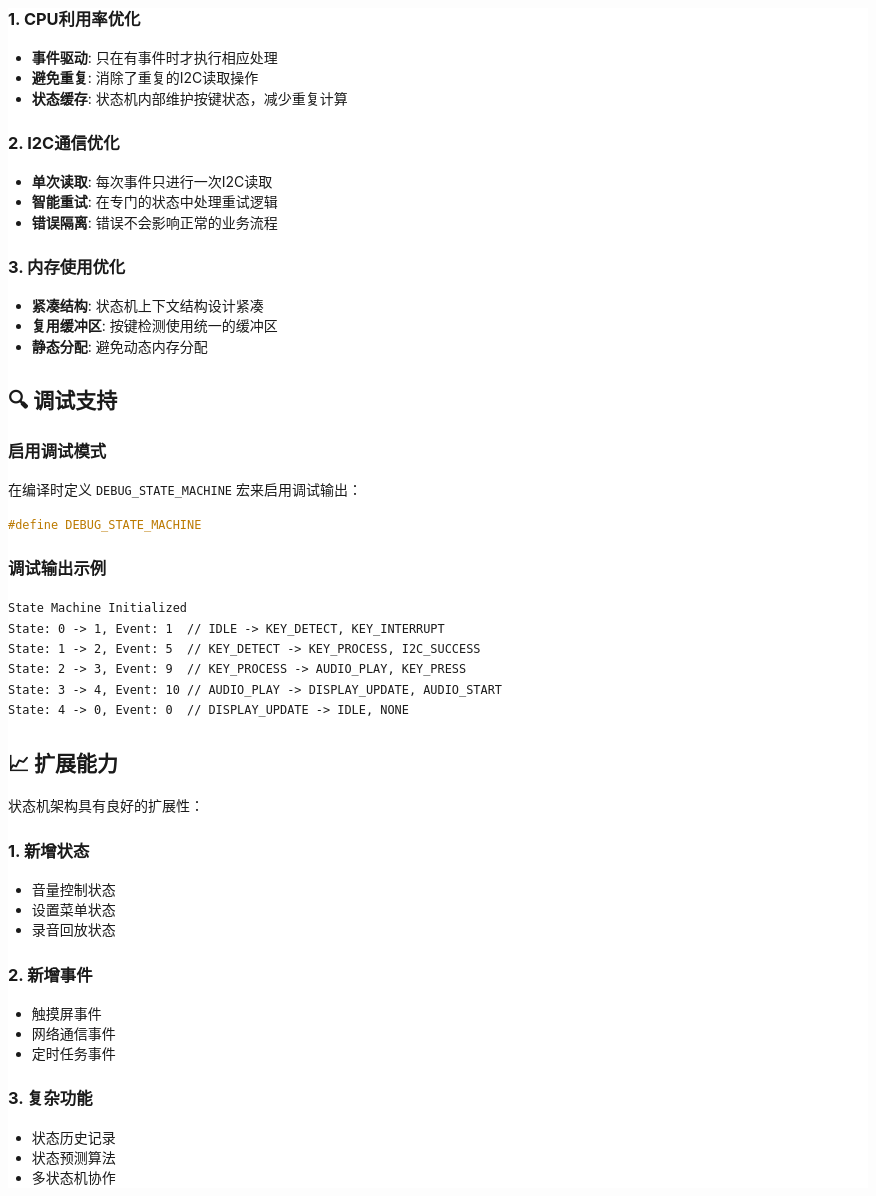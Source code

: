 ### 1. CPU利用率优化
- **事件驱动**: 只在有事件时才执行相应处理
- **避免重复**: 消除了重复的I2C读取操作
- **状态缓存**: 状态机内部维护按键状态，减少重复计算

### 2. I2C通信优化
- **单次读取**: 每次事件只进行一次I2C读取
- **智能重试**: 在专门的状态中处理重试逻辑
- **错误隔离**: 错误不会影响正常的业务流程

### 3. 内存使用优化
- **紧凑结构**: 状态机上下文结构设计紧凑
- **复用缓冲区**: 按键检测使用统一的缓冲区
- **静态分配**: 避免动态内存分配

## 🔍 调试支持

### 启用调试模式
在编译时定义 `DEBUG_STATE_MACHINE` 宏来启用调试输出：
```c
#define DEBUG_STATE_MACHINE
```

### 调试输出示例
```
State Machine Initialized
State: 0 -> 1, Event: 1  // IDLE -> KEY_DETECT, KEY_INTERRUPT
State: 1 -> 2, Event: 5  // KEY_DETECT -> KEY_PROCESS, I2C_SUCCESS
State: 2 -> 3, Event: 9  // KEY_PROCESS -> AUDIO_PLAY, KEY_PRESS
State: 3 -> 4, Event: 10 // AUDIO_PLAY -> DISPLAY_UPDATE, AUDIO_START
State: 4 -> 0, Event: 0  // DISPLAY_UPDATE -> IDLE, NONE
```

## 📈 扩展能力

状态机架构具有良好的扩展性：

### 1. 新增状态
- 音量控制状态
- 设置菜单状态
- 录音回放状态

### 2. 新增事件
- 触摸屏事件
- 网络通信事件
- 定时任务事件

### 3. 复杂功能
- 状态历史记录
- 状态预测算法
- 多状态机协作
